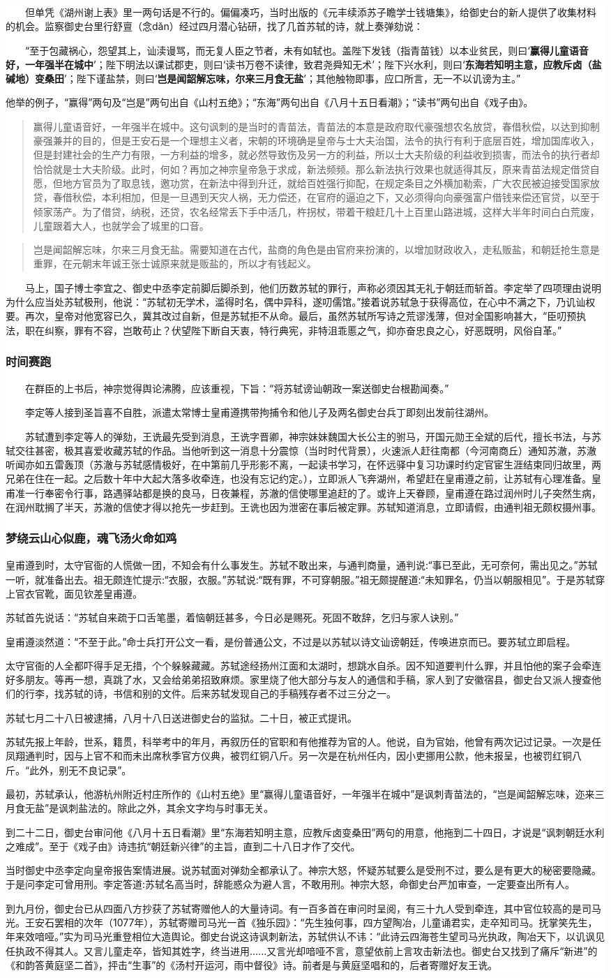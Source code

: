 
&emsp;&emsp;但单凭《湖州谢上表》里一两句话是不行的。偏偏凑巧，当时出版的《元丰续添苏子瞻学士钱塘集》，给御史台的新人提供了收集材料的机会。监察御史台里行舒亶（念dǎn）经过四月潜心钻研，找了几首苏轼的诗，就上奏弹劾说：

&emsp;&emsp;“至于包藏祸心，怨望其上，讪渎谩骂，而无复人臣之节者，未有如轼也。盖陛下发钱（指青苗钱）以本业贫民，则曰‘**赢得儿童语音好，一年强半在城中**’；陛下明法以课试郡吏，则曰‘读书万卷不读律，致君尧舜知无术’；陛下兴水利，则曰‘**东海若知明主意，应教斥卤（盐碱地）变桑田**’；陛下谨盐禁，则曰‘**岂是闻韶解忘味，尔来三月食无盐**’；其他触物即事，应口所言，无一不以讥谤为主。”

他举的例子，“赢得”两句及“岂是”两句出自《山村五绝》；“东海”两句出自《八月十五日看潮》；“读书”两句出自《戏子由》。

>赢得儿童语音好，一年强半在城中。这句讽刺的是当时的青苗法，青苗法的本意是政府取代豪强想农名放贷，春借秋偿，以达到抑制豪强兼并的目的，但是王安石是一个理想主义者，宋朝的环境确是皇帝与士大夫治国，法令的执行有利于底层百姓，增加国库收入，但是封建社会的生产力有限，一方利益的增多，就必然导致伤及另一方的利益，所以士大夫阶级的利益收到损害，而法令的执行者却恰恰就是士大夫阶级。此时，何如？再加之神宗皇帝急于求成，新法频频。那么新法执行效果也就适得其反，原来青苗法规定借贷自愿，但地方官员为了取息钱，邀功赏，在新法中得到升迁，就给百姓强行抑配，在规定条目之外横加勒索，广大农民被迫接受国家放贷，春借秋偿，本利相加，但是一旦遇到天灾人祸，无力偿还，在官府的逼迫之下，又必须得向向豪强富户借钱来偿还官贷，以至于倾家荡产。为了借贷，纳税，还贷，农名经常丢下手中活几，杵拐杖，带着干粮赶几十上百里山路进城，这样大半年时间白白荒废，儿童跟着大人，也就学会了城里的口音。

>岂是闻韶解忘味，尔来三月食无盐。需要知道在古代，盐商的角色是由官府来扮演的，以增加财政收入，走私贩盐，和朝廷抢生意是重罪，在元朝末年诚王张士诚原来就是贩盐的，所以才有钱起义。

&emsp;&emsp;马上，国子博士李宜之、御史中丞李定前脚后脚杀到，他们历数苏轼的罪行，声称必须因其无礼于朝廷而斩首。李定举了四项理由说明为什么应当处苏轼极刑，他说：“苏轼初无学术，滥得时名，偶中异科，遂叨儒馆。”接着说苏轼急于获得高位，在心中不满之下，乃讥讪权要。再次，皇帝对他宽容已久，冀其改过自新，但是苏轼拒不从命。最后，虽然苏轼所写诗之荒谬浅薄，但对全国影响甚大，“臣叨预执法，职在纠察，罪有不容，岂敢苟止？伏望陛下断自天衷，特行典宪，非特沮乖慝之气，抑亦奋忠良之心，好恶既明，风俗自革。”

### 时间赛跑

&emsp;&emsp;在群臣的上书后，神宗觉得舆论沸腾，应该重视，下旨：“将苏轼谤讪朝政一案送御史台根勘闻奏。”

&emsp;&emsp;李定等人接到圣旨喜不自胜，派遣太常博士皇甫遵携带拘捕令和他儿子及两名御史台兵丁即刻出发前往湖州。

&emsp;&emsp;苏轼遭到李定等人的弹劾，王诜最先受到消息，王诜字晋卿，神宗妹妹魏国大长公主的驸马，开国元勋王全斌的后代，擅长书法，与苏轼交往甚密，极其喜爱收藏苏轼的作品。当他听到这一消息十分震惊（当时时代背景），火速派人赶往南都（今河南商丘）通知苏澈，苏澈听闻亦如五雷轰顶（苏澈与苏轼感情极好，在中第前几乎形影不离，一起读书学习，在怀远驿中复习功课时约定官宦生涯结束同归故里，两兄弟在住在一起。之后数十年中大起大落多收牵连，也没有忘记约定。），立即派人飞奔湖州，希望赶在皇甫遵之前，让苏轼有心理准备。皇甫准一行奉密令行事，路遇驿站都是换的良马，日夜兼程，苏澈的信使哪里追赶的了。或许上天眷顾，皇甫遵在路过润州时儿子突然生病，在润州耽搁了半天，苏澈的信使才得以抢先一步赶到。王诜也因为泄密在事后被定罪。苏轼知道消息，立即请假，由通判祖无颇权摄州事。

### 梦绕云山心似鹿，魂飞汤火命如鸡

皇甫遵到时，太守官衙的人慌做一团，不知会有什么事发生。苏轼不敢出来，与通判商量，通判说:“事已至此，无可奈何，需出见之。”苏轼一听，就准备出去。祖无颇连忙提示:“衣服，衣服。”苏轼说:“既有罪，不可穿朝服。”祖无颇提醒道:“未知罪名，仍当以朝服相见”。于是苏轼穿上官衣官靴，面见钦差皇甫遵。

苏轼首先说话：“苏轼自来疏于口舌笔墨，着恼朝廷甚多，今日必是赐死。死固不敢辞，乞归与家人诀别。”

皇甫遵淡然道：“不至于此。”命士兵打开公文一看，是份普通公文，不过是以苏轼以诗文讪谤朝廷，传唤进京而已。要苏轼立即启程。

太守官衙的人全都吓得手足无措，个个躲躲藏藏。苏轼途经扬州江面和太湖时，想跳水自杀。因不知道要判什么罪，并且怕他的案子会牵连好多朋友。等再一想，真跳了水，又会给弟弟招致麻烦。家里烧了他大部分与友人的通信和手稿，家人到了安徽宿县，御史台又派人搜查他们的行李，找苏轼的诗，书信和别的文件。后来苏轼发现自己的手稿残存者不过三分之一。

苏轼七月二十八日被逮捕，八月十八日送进御史台的监狱。二十日，被正式提讯。

苏轼先报上年龄，世系，籍贯，科举考中的年月，再叙历任的官职和有他推荐为官的人。他说，自为官始，他曾有两次记过记录。一次是任凤翔通判时，因与上官不和而未出席秋季官方仪典，被罚红铜八斤。另一次是在杭州任内，因小吏挪用公款，他未报呈，也被罚红铜八斤。“此外，别无不良记录”。

最初，苏轼承认，他游杭州附近村庄所作的《山村五绝》里“赢得儿童语音好，一年强半在城中”是讽刺青苗法的，“岂是闻韶解忘味，迩来三月食无盐”是讽刺盐法的。除此之外，其余文字均与时事无关。

到二十二日，御史台审问他《八月十五日看潮》里“东海若知明主意，应教斥卤变桑田”两句的用意，他拖到二十四日，才说是“讽刺朝廷水利之难成”。至于《戏子由》诗违抗“朝廷新兴律”的主旨，直到二十八日才作了交代。

当时御史中丞李定向皇帝报告案情进展。说苏轼面对弹劾全都承认了。神宗大怒，怀疑苏轼要么是受刑不过，要么是有更大的秘密要隐藏。于是问李定可曾用刑。李定答道:苏轼名高当时，辞能惑众为避人言，不敢用刑。神宗大怒，命御史台严加审查，一定要查出所有人。

到九月份，御史台已从四面八方抄获了苏轼寄赠他人的大量诗词。有一百多首在审问时呈阅，有三十九人受到牵连，其中官位较高的是司马光。王安石罢相的次年（1077年），苏轼寄赠司马光一首《独乐园》：“先生独何事，四方望陶冶，儿童诵君实，走卒知司马。抚掌笑先生，年来效喑哑。”实为司马光重登相位大造舆论。御史台说这诗讽刺新法，苏轼供认不讳：“此诗云四海苍生望司马光执政，陶冶天下，以讥讽见任执政不得其人。又言儿童走卒，皆知其姓字，终当进用......又言光却喑哑不言，意望依前上言攻击新法也。御史台又找到了痛斥“新进”的《和韵答黄庭坚二首》，抨击“生事”的《汤村开运河，雨中督役》诗。前者是与黄庭坚唱和的，后者寄赠好友王诜。
